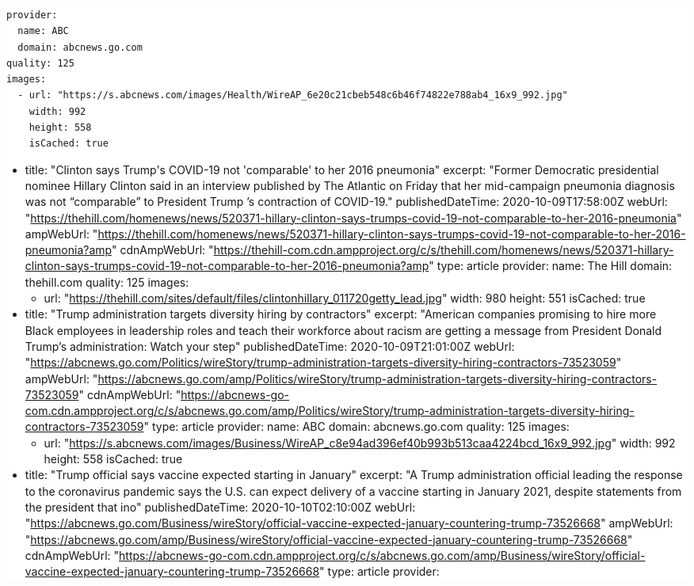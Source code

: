     provider:
      name: ABC
      domain: abcnews.go.com
    quality: 125
    images:
      - url: "https://s.abcnews.com/images/Health/WireAP_6e20c21cbeb548c6b46f74822e788ab4_16x9_992.jpg"
        width: 992
        height: 558
        isCached: true
  - title: "Clinton says Trump's COVID-19 not 'comparable' to her 2016 pneumonia"
    excerpt: "Former Democratic presidential nominee Hillary Clinton said in an interview published by The Atlantic on Friday that her mid-campaign pneumonia diagnosis was not “comparable” to President Trump ’s contraction of COVID-19."
    publishedDateTime: 2020-10-09T17:58:00Z
    webUrl: "https://thehill.com/homenews/news/520371-hillary-clinton-says-trumps-covid-19-not-comparable-to-her-2016-pneumonia"
    ampWebUrl: "https://thehill.com/homenews/news/520371-hillary-clinton-says-trumps-covid-19-not-comparable-to-her-2016-pneumonia?amp"
    cdnAmpWebUrl: "https://thehill-com.cdn.ampproject.org/c/s/thehill.com/homenews/news/520371-hillary-clinton-says-trumps-covid-19-not-comparable-to-her-2016-pneumonia?amp"
    type: article
    provider:
      name: The Hill
      domain: thehill.com
    quality: 125
    images:
      - url: "https://thehill.com/sites/default/files/clintonhillary_011720getty_lead.jpg"
        width: 980
        height: 551
        isCached: true
  - title: "Trump administration targets diversity hiring by contractors"
    excerpt: "American companies promising to hire more Black employees in leadership roles and teach their workforce about racism are getting a message from President Donald Trump’s administration: Watch your step"
    publishedDateTime: 2020-10-09T21:01:00Z
    webUrl: "https://abcnews.go.com/Politics/wireStory/trump-administration-targets-diversity-hiring-contractors-73523059"
    ampWebUrl: "https://abcnews.go.com/amp/Politics/wireStory/trump-administration-targets-diversity-hiring-contractors-73523059"
    cdnAmpWebUrl: "https://abcnews-go-com.cdn.ampproject.org/c/s/abcnews.go.com/amp/Politics/wireStory/trump-administration-targets-diversity-hiring-contractors-73523059"
    type: article
    provider:
      name: ABC
      domain: abcnews.go.com
    quality: 125
    images:
      - url: "https://s.abcnews.com/images/Business/WireAP_c8e94ad396ef40b993b513caa4224bcd_16x9_992.jpg"
        width: 992
        height: 558
        isCached: true
  - title: "Trump official says vaccine expected starting in January"
    excerpt: "A Trump administration official leading the response to the coronavirus pandemic says the U.S. can expect delivery of a vaccine starting in January 2021, despite statements from the president that ino"
    publishedDateTime: 2020-10-10T02:10:00Z
    webUrl: "https://abcnews.go.com/Business/wireStory/official-vaccine-expected-january-countering-trump-73526668"
    ampWebUrl: "https://abcnews.go.com/amp/Business/wireStory/official-vaccine-expected-january-countering-trump-73526668"
    cdnAmpWebUrl: "https://abcnews-go-com.cdn.ampproject.org/c/s/abcnews.go.com/amp/Business/wireStory/official-vaccine-expected-january-countering-trump-73526668"
    type: article
    provider: